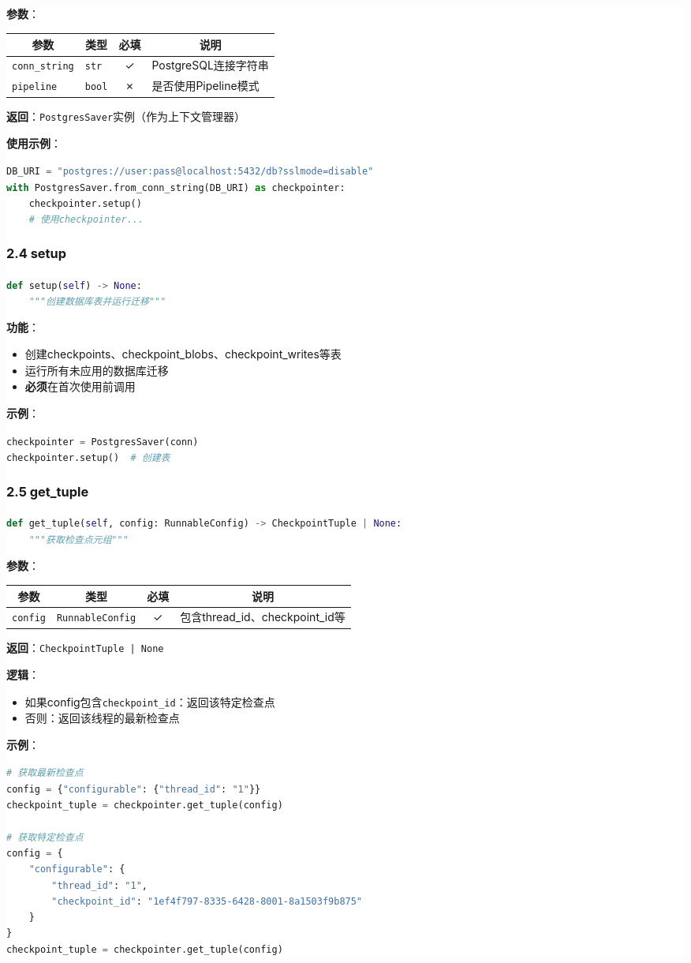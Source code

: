 **参数**：

| 参数 | 类型 | 必填 | 说明 |
|---|---|:---:|---|
| `conn_string` | `str` | ✓ | PostgreSQL连接字符串 |
| `pipeline` | `bool` | ✗ | 是否使用Pipeline模式 |

**返回**：`PostgresSaver`实例（作为上下文管理器）

**使用示例**：
```python
DB_URI = "postgres://user:pass@localhost:5432/db?sslmode=disable"
with PostgresSaver.from_conn_string(DB_URI) as checkpointer:
    checkpointer.setup()
    # 使用checkpointer...
```

### 2.4 setup

```python
def setup(self) -> None:
    """创建数据库表并运行迁移"""
```

**功能**：
- 创建checkpoints、checkpoint_blobs、checkpoint_writes等表
- 运行所有未应用的数据库迁移
- **必须**在首次使用前调用

**示例**：
```python
checkpointer = PostgresSaver(conn)
checkpointer.setup()  # 创建表
```

### 2.5 get_tuple

```python
def get_tuple(self, config: RunnableConfig) -> CheckpointTuple | None:
    """获取检查点元组"""
```

**参数**：

| 参数 | 类型 | 必填 | 说明 |
|---|---|:---:|---|
| `config` | `RunnableConfig` | ✓ | 包含thread_id、checkpoint_id等 |

**返回**：`CheckpointTuple | None`

**逻辑**：
- 如果config包含`checkpoint_id`：返回该特定检查点
- 否则：返回该线程的最新检查点

**示例**：
```python
# 获取最新检查点
config = {"configurable": {"thread_id": "1"}}
checkpoint_tuple = checkpointer.get_tuple(config)

# 获取特定检查点
config = {
    "configurable": {
        "thread_id": "1",
        "checkpoint_id": "1ef4f797-8335-6428-8001-8a1503f9b875"
    }
}
checkpoint_tuple = checkpointer.get_tuple(config)
```